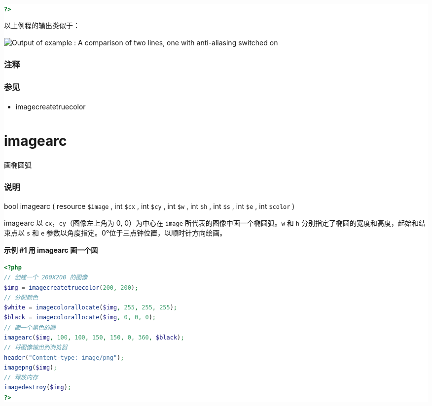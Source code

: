 ``` php
?>
```

以上例程的输出类似于：

<img src="images/21009b70229598c6a80eef8b45bf282b-imageantialias.png" width="400" height="100" alt="Output of example : A comparison of two lines, one with anti-aliasing switched on" />

### 注释

### 参见

-   <span class="function">imagecreatetruecolor</span>

imagearc
========

画椭圆弧

### 说明

<span class="type">bool</span> <span class="methodname">imagearc</span>
( <span class="methodparam"><span class="type">resource</span>
`$image`</span> , <span class="methodparam"><span
class="type">int</span> `$cx`</span> , <span class="methodparam"><span
class="type">int</span> `$cy`</span> , <span class="methodparam"><span
class="type">int</span> `$w`</span> , <span class="methodparam"><span
class="type">int</span> `$h`</span> , <span class="methodparam"><span
class="type">int</span> `$s`</span> , <span class="methodparam"><span
class="type">int</span> `$e`</span> , <span class="methodparam"><span
class="type">int</span> `$color`</span> )

<span class="function">imagearc</span> 以 `cx`，`cy`（图像左上角为 0,
0）为中心在 `image` 所代表的图像中画一个椭圆弧。`w` 和 `h`
分别指定了椭圆的宽度和高度，起始和结束点以 `s` 和 `e`
参数以角度指定。0°位于三点钟位置，以顺时针方向绘画。

**示例 \#1 用 <span class="function">imagearc</span> 画一个圆**

``` php
<?php
// 创建一个 200X200 的图像
$img = imagecreatetruecolor(200, 200);
// 分配颜色
$white = imagecolorallocate($img, 255, 255, 255);
$black = imagecolorallocate($img, 0, 0, 0);
// 画一个黑色的圆
imagearc($img, 100, 100, 150, 150, 0, 360, $black);
// 将图像输出到浏览器
header("Content-type: image/png");
imagepng($img);
// 释放内存
imagedestroy($img);
?>
```
